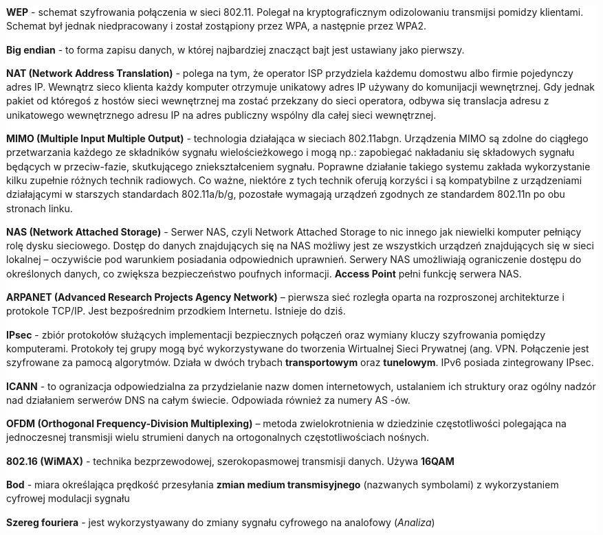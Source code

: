 **WEP** - schemat szyfrowania połączenia w sieci 802.11. Polegał na kryptograficznym odizolowaniu transmijsi pomidzy klientami. Schemat był jednak niedpracowany i został zostąpiony przez WPA, a następnie przez WPA2.

**Big endian** - to forma zapisu danych, w której najbardziej znacząct bajt jest ustawiany jako pierwszy.

**NAT (Network Address Translation)** - polega na tym, że operator ISP przydziela każdemu domostwu albo firmie pojedynczy adres IP. Wewnątrz sieco klienta każdy komputer otrzymuje unikatowy adres IP używany do komunijacji wewnętrznej. Gdy jednak pakiet od któregoś z hostów sieci wewnętrznej ma zostać przekzany do sieci operatora, odbywa się translacja adresu z unikatowego wewnętrznego adresu IP na adres publiczny wspólny dla całej sieci wewnętrznej.

**MIMO (Multiple Input Multiple Output)** - technologia działająca w sieciach 802.11abgn. Urządzenia MIMO są zdolne do ciągłego przetwarzania każdego ze składników sygnału wielościeżkowego i mogą np.: zapobiegać nakładaniu się składowych sygnału będących w przeciw-fazie, skutkującego zniekształceniem sygnału. Poprawne działanie takiego systemu zakłada wykorzystanie kilku zupełnie różnych technik radiowych. Co ważne, niektóre z tych technik oferują korzyści i są kompatybilne z urządzeniami działającymi w starszych standardach 802.11a/b/g, pozostałe wymagają urządzeń zgodnych ze standardem 802.11n po obu stronach linku.

**NAS (Network Attached Storage)** - Serwer NAS, czyli Network Attached Storage to nic innego jak niewielki komputer pełniący rolę dysku sieciowego. Dostęp do danych znajdujących się na NAS możliwy jest ze wszystkich urządzeń znajdujących się w sieci lokalnej – oczywiście pod warunkiem posiadania odpowiednich uprawnień. Serwery NAS umożliwiają ograniczenie dostępu do określonych danych, co zwiększa bezpieczeństwo poufnych informacji. **Access Point** pełni funkcję serwera NAS.

**ARPANET (Advanced Research Projects Agency Network)** – pierwsza sieć rozległa oparta na rozproszonej architekturze i protokole TCP/IP. Jest bezpośrednim przodkiem Internetu. Istnieje do dziś.

**IPsec** - zbiór protokołów służących implementacji bezpiecznych połączeń oraz wymiany kluczy szyfrowania pomiędzy komputerami. Protokoły tej grupy mogą być wykorzystywane do tworzenia Wirtualnej Sieci Prywatnej (ang. VPN. Połączenie jest szyfrowane za pamocą algorytmów. Działa w dwóch trybach **transportowym** oraz **tunelowym**. IPv6 posiada zintegrowany IPsec.

**ICANN** - to ogranizacja odpowiedzialna za przydzielanie nazw domen internetowych, ustalaniem ich struktury oraz ogólny nadzór nad działaniem serwerów DNS na całym świecie. Odpowiada również za numery AS -ów.

**OFDM (Orthogonal Frequency-Division Multiplexing)** – metoda zwielokrotnienia w dziedzinie częstotliwości polegająca na jednoczesnej transmisji wielu strumieni danych na ortogonalnych częstotliwościach nośnych.

**802.16 (WiMAX)** - technika bezprzewodowej, szerokopasmowej transmisji danych. Używa **16QAM**

**Bod** - miara określająca prędkość przesyłania **zmian medium transmisyjnego** (nazwanych symbolami) z wykorzystaniem cyfrowej modulacji sygnału 

**Szereg fouriera** - jest wykorzystyawany do zmiany sygnału cyfrowego na analofowy (_Analiza_)
